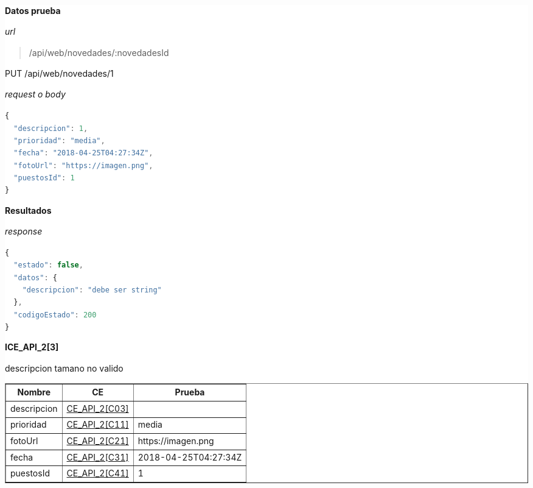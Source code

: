 __Datos prueba__

_url_ 

> /api/web/novedades/:novedadesId

PUT /api/web/novedades/1

_request o body_
```js
{
  "descripcion": 1,
  "prioridad": "media",
  "fecha": "2018-04-25T04:27:34Z",
  "fotoUrl": "https://imagen.png",
  "puestosId": 1
}
```

__Resultados__

_response_

```js
{
  "estado": false,
  "datos": {
    "descripcion": "debe ser string"
  },
  "codigoEstado": 200
}
```


__ICE_API_2[3]__

descripcion tamano no valido

<table border="1">
  <tr>
    <th>Nombre</th>
    <th>CE</th> 
    <th>Prueba</th> 
  </tr>
  <tr>
    <td>descripcion</td>
    <td><a href="#CE_API_2[C03]"> CE_API_2[C03]</a></td>
    <td></td>
  </tr>
  <tr>
    <td>prioridad</td>
    <td><a href="#CE_API_2[C11]"> CE_API_2[C11]</a></td>
    <td>media</td>
  </tr>
  <tr>
    <td>fotoUrl</td>
    <td><a href="#CE_API_2[C21]"> CE_API_2[C21]</a></td>
    <td>https://imagen.png</td>
  </tr>
  <tr>
    <td>fecha</td>
    <td><a href="#CE_API_2[C31]"> CE_API_2[C31]</a></td>
    <td>2018-04-25T04:27:34Z</td>
  </tr>
  <tr>
    <td>puestosId</td>
    <td><a href="#CE_API_2[C41]"> CE_API_2[C41]</a></td>
    <td>1</td>
  </tr>